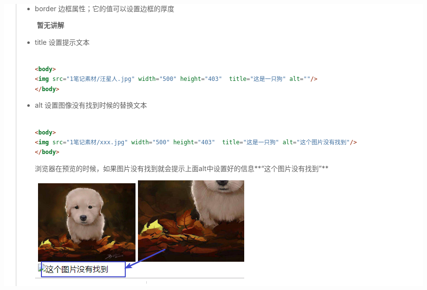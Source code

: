   >
  > - border 边框属性；它的值可以设置边框的厚度
  >
  >     ​	**暂无讲解**
  >
  >   
  >
  > - title   设置提示文本
  >
  >   ```html
  >   
  >   <body>
  >   <img src="1笔记素材/汪星人.jpg" width="500" height="403"  title="这是一只狗" alt=""/>
  >   </body>
  >   ```
  >
  >   
  >
  > - alt     设置图像没有找到时候的替换文本
  >
  >   ```html
  >   
  >   <body>
  >   <img src="1笔记素材/xxx.jpg" width="500" height="403"  title="这是一只狗" alt="这个图片没有找到"/>
  >   </body>
  >   
  >   ```
  >
  >   浏览器在预览的时候，如果图片没有找到就会提示上面alt中设置好的信息**“这个图片没有找到”**
  >
  >   ![](1%E7%AC%94%E8%AE%B0%E7%B4%A0%E6%9D%90/%E5%9B%BE%E7%89%87%E6%B2%A1%E6%9C%89%E6%89%BE%E5%88%B0%E6%8F%90%E7%A4%BA.png)